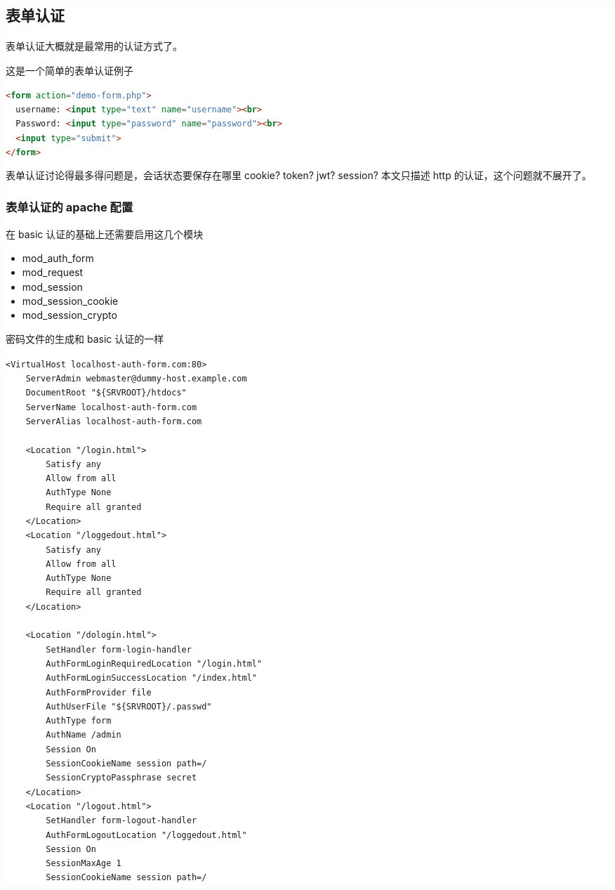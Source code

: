 ## 表单认证

表单认证大概就是最常用的认证方式了。

这是一个简单的表单认证例子
```html
<form action="demo-form.php">
  username: <input type="text" name="username"><br>
  Password: <input type="password" name="password"><br>
  <input type="submit">
</form>
```

表单认证讨论得最多得问题是，会话状态要保存在哪里 cookie? token? jwt? session?
本文只描述 http 的认证，这个问题就不展开了。

### 表单认证的 apache 配置

在 basic 认证的基础上还需要启用这几个模块
- mod_auth_form
- mod_request
- mod_session
- mod_session_cookie
- mod_session_crypto

密码文件的生成和 basic 认证的一样

```
<VirtualHost localhost-auth-form.com:80>
    ServerAdmin webmaster@dummy-host.example.com
    DocumentRoot "${SRVROOT}/htdocs"
    ServerName localhost-auth-form.com
    ServerAlias localhost-auth-form.com

    <Location "/login.html">
        Satisfy any
        Allow from all
        AuthType None
        Require all granted
    </Location>
    <Location "/loggedout.html">
        Satisfy any
        Allow from all
        AuthType None
        Require all granted
    </Location>

    <Location "/dologin.html">
        SetHandler form-login-handler
        AuthFormLoginRequiredLocation "/login.html"
        AuthFormLoginSuccessLocation "/index.html"
        AuthFormProvider file
        AuthUserFile "${SRVROOT}/.passwd"
        AuthType form
        AuthName /admin
        Session On
        SessionCookieName session path=/
        SessionCryptoPassphrase secret
    </Location>
    <Location "/logout.html">
        SetHandler form-logout-handler
        AuthFormLogoutLocation "/loggedout.html"
        Session On
        SessionMaxAge 1
        SessionCookieName session path=/
```